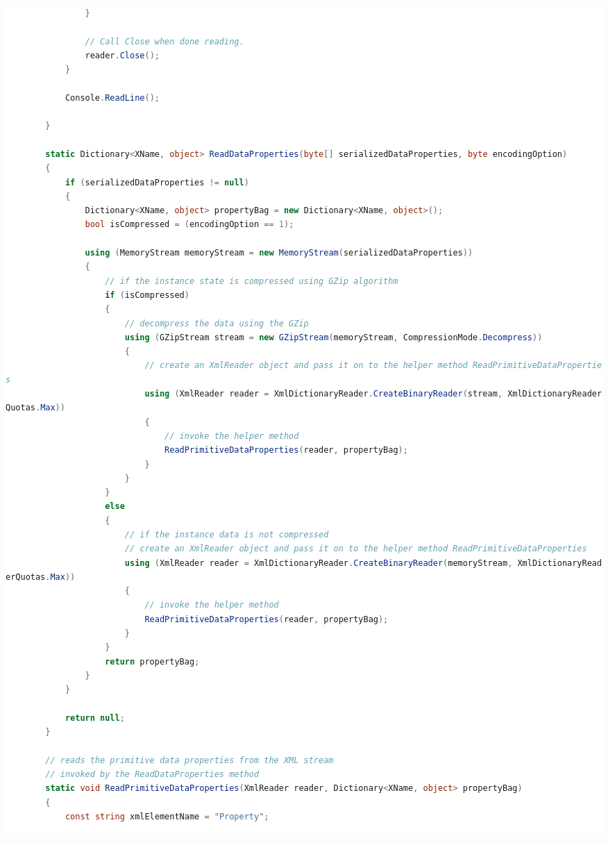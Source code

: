 ```csharp  
                }  
  
                // Call Close when done reading.  
                reader.Close();  
            }  
  
            Console.ReadLine();  
  
        }  
  
        static Dictionary<XName, object> ReadDataProperties(byte[] serializedDataProperties, byte encodingOption)  
        {  
            if (serializedDataProperties != null)  
            {  
                Dictionary<XName, object> propertyBag = new Dictionary<XName, object>();  
                bool isCompressed = (encodingOption == 1);  
  
                using (MemoryStream memoryStream = new MemoryStream(serializedDataProperties))  
                {  
                    // if the instance state is compressed using GZip algorithm  
                    if (isCompressed)  
                    {  
                        // decompress the data using the GZip
                        using (GZipStream stream = new GZipStream(memoryStream, CompressionMode.Decompress))  
                        {  
                            // create an XmlReader object and pass it on to the helper method ReadPrimitiveDataProperties  
                            using (XmlReader reader = XmlDictionaryReader.CreateBinaryReader(stream, XmlDictionaryReaderQuotas.Max))  
                            {  
                                // invoke the helper method  
                                ReadPrimitiveDataProperties(reader, propertyBag);  
                            }  
                        }  
                    }  
                    else  
                    {  
                        // if the instance data is not compressed
                        // create an XmlReader object and pass it on to the helper method ReadPrimitiveDataProperties  
                        using (XmlReader reader = XmlDictionaryReader.CreateBinaryReader(memoryStream, XmlDictionaryReaderQuotas.Max))  
                        {  
                            // invoke the helper method  
                            ReadPrimitiveDataProperties(reader, propertyBag);  
                        }  
                    }  
                    return propertyBag;  
                }  
            }  
  
            return null;  
        }  
  
        // reads the primitive data properties from the XML stream  
        // invoked by the ReadDataProperties method  
        static void ReadPrimitiveDataProperties(XmlReader reader, Dictionary<XName, object> propertyBag)  
        {  
            const string xmlElementName = "Property";  
  
```